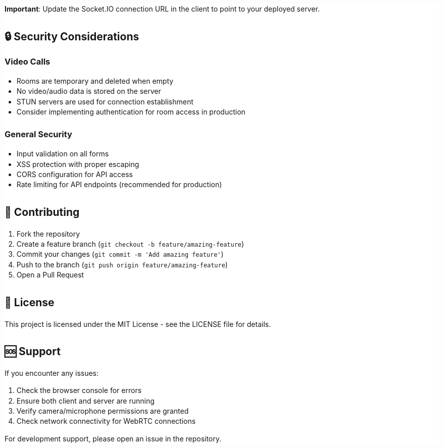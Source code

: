 **Important**: Update the Socket.IO connection URL in the client to point to your deployed server.

## 🔒 Security Considerations

### Video Calls
- Rooms are temporary and deleted when empty
- No video/audio data is stored on the server
- STUN servers are used for connection establishment
- Consider implementing authentication for room access in production

### General Security
- Input validation on all forms
- XSS protection with proper escaping
- CORS configuration for API access
- Rate limiting for API endpoints (recommended for production)

## 🤝 Contributing

1. Fork the repository
2. Create a feature branch (`git checkout -b feature/amazing-feature`)
3. Commit your changes (`git commit -m 'Add amazing feature'`)
4. Push to the branch (`git push origin feature/amazing-feature`)
5. Open a Pull Request

## 📝 License

This project is licensed under the MIT License - see the LICENSE file for details.

## 🆘 Support

If you encounter any issues:

1. Check the browser console for errors
2. Ensure both client and server are running
3. Verify camera/microphone permissions are granted
4. Check network connectivity for WebRTC connections

For development support, please open an issue in the repository.